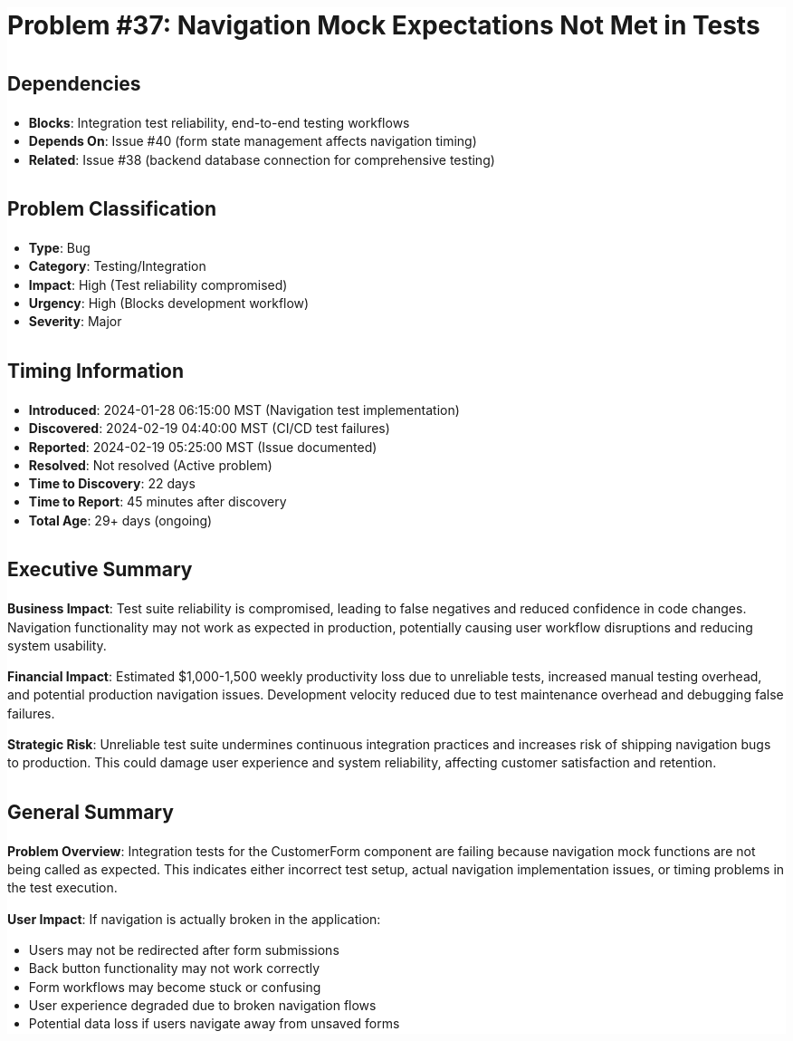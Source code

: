# Problem #37: Navigation Mock Expectations Not Met in Tests

## Dependencies
- **Blocks**: Integration test reliability, end-to-end testing workflows
- **Depends On**: Issue #40 (form state management affects navigation timing)
- **Related**: Issue #38 (backend database connection for comprehensive testing)

## Problem Classification
- **Type**: Bug
- **Category**: Testing/Integration
- **Impact**: High (Test reliability compromised)
- **Urgency**: High (Blocks development workflow)
- **Severity**: Major

## Timing Information
- **Introduced**: 2024-01-28 06:15:00 MST (Navigation test implementation)
- **Discovered**: 2024-02-19 04:40:00 MST (CI/CD test failures)
- **Reported**: 2024-02-19 05:25:00 MST (Issue documented)
- **Resolved**: Not resolved (Active problem)
- **Time to Discovery**: 22 days
- **Time to Report**: 45 minutes after discovery
- **Total Age**: 29+ days (ongoing)

## Executive Summary

**Business Impact**: Test suite reliability is compromised, leading to false negatives and reduced confidence in code changes. Navigation functionality may not work as expected in production, potentially causing user workflow disruptions and reducing system usability.

**Financial Impact**: Estimated $1,000-1,500 weekly productivity loss due to unreliable tests, increased manual testing overhead, and potential production navigation issues. Development velocity reduced due to test maintenance overhead and debugging false failures.

**Strategic Risk**: Unreliable test suite undermines continuous integration practices and increases risk of shipping navigation bugs to production. This could damage user experience and system reliability, affecting customer satisfaction and retention.

## General Summary

**Problem Overview**: Integration tests for the CustomerForm component are failing because navigation mock functions are not being called as expected. This indicates either incorrect test setup, actual navigation implementation issues, or timing problems in the test execution.

**User Impact**: If navigation is actually broken in the application:
- Users may not be redirected after form submissions
- Back button functionality may not work correctly
- Form workflows may become stuck or confusing
- User experience degraded due to broken navigation flows
- Potential data loss if users navigate away from unsaved forms
